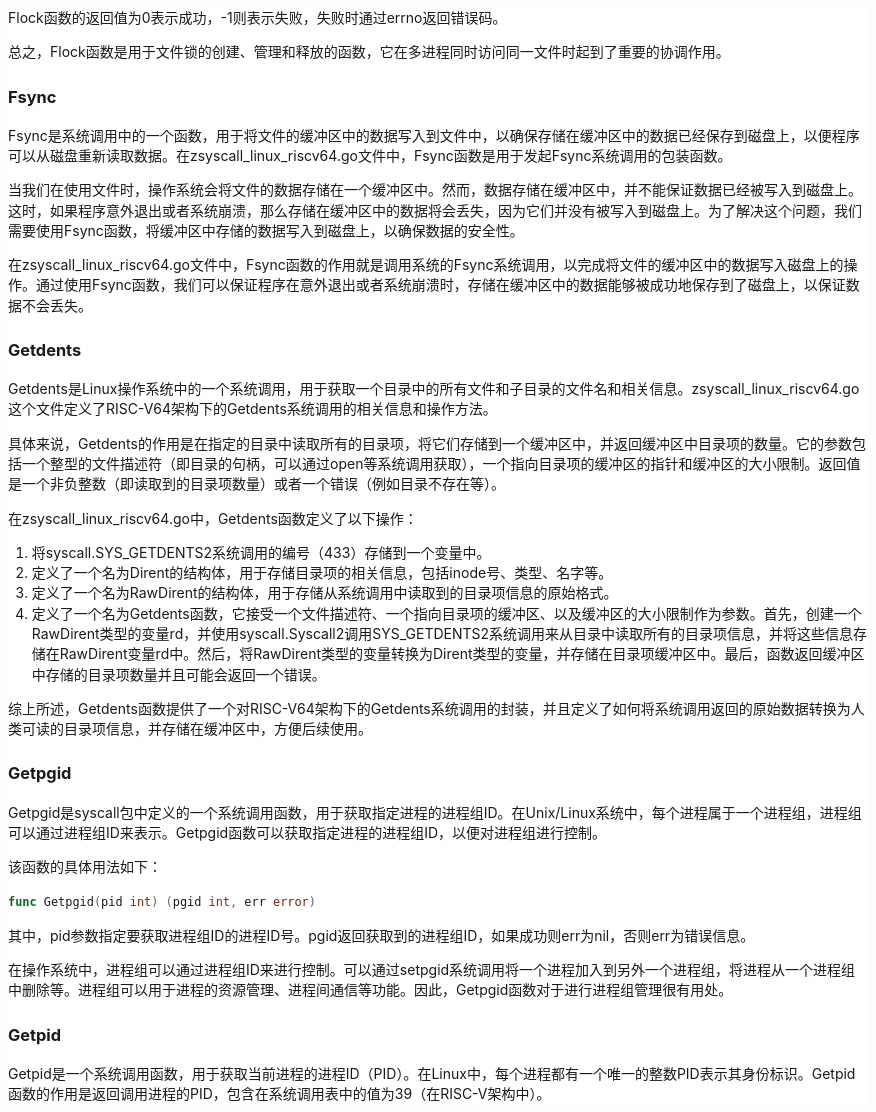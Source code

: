 Flock函数的返回值为0表示成功，-1则表示失败，失败时通过errno返回错误码。

总之，Flock函数是用于文件锁的创建、管理和释放的函数，它在多进程同时访问同一文件时起到了重要的协调作用。



### Fsync

Fsync是系统调用中的一个函数，用于将文件的缓冲区中的数据写入到文件中，以确保存储在缓冲区中的数据已经保存到磁盘上，以便程序可以从磁盘重新读取数据。在zsyscall_linux_riscv64.go文件中，Fsync函数是用于发起Fsync系统调用的包装函数。

当我们在使用文件时，操作系统会将文件的数据存储在一个缓冲区中。然而，数据存储在缓冲区中，并不能保证数据已经被写入到磁盘上。这时，如果程序意外退出或者系统崩溃，那么存储在缓冲区中的数据将会丢失，因为它们并没有被写入到磁盘上。为了解决这个问题，我们需要使用Fsync函数，将缓冲区中存储的数据写入到磁盘上，以确保数据的安全性。

在zsyscall_linux_riscv64.go文件中，Fsync函数的作用就是调用系统的Fsync系统调用，以完成将文件的缓冲区中的数据写入磁盘上的操作。通过使用Fsync函数，我们可以保证程序在意外退出或者系统崩溃时，存储在缓冲区中的数据能够被成功地保存到了磁盘上，以保证数据不会丢失。



### Getdents

Getdents是Linux操作系统中的一个系统调用，用于获取一个目录中的所有文件和子目录的文件名和相关信息。zsyscall_linux_riscv64.go这个文件定义了RISC-V64架构下的Getdents系统调用的相关信息和操作方法。

具体来说，Getdents的作用是在指定的目录中读取所有的目录项，将它们存储到一个缓冲区中，并返回缓冲区中目录项的数量。它的参数包括一个整型的文件描述符（即目录的句柄，可以通过open等系统调用获取），一个指向目录项的缓冲区的指针和缓冲区的大小限制。返回值是一个非负整数（即读取到的目录项数量）或者一个错误（例如目录不存在等）。

在zsyscall_linux_riscv64.go中，Getdents函数定义了以下操作：

1. 将syscall.SYS_GETDENTS2系统调用的编号（433）存储到一个变量中。
2. 定义了一个名为Dirent的结构体，用于存储目录项的相关信息，包括inode号、类型、名字等。
3. 定义了一个名为RawDirent的结构体，用于存储从系统调用中读取到的目录项信息的原始格式。
4. 定义了一个名为Getdents函数，它接受一个文件描述符、一个指向目录项的缓冲区、以及缓冲区的大小限制作为参数。首先，创建一个RawDirent类型的变量rd，并使用syscall.Syscall2调用SYS_GETDENTS2系统调用来从目录中读取所有的目录项信息，并将这些信息存储在RawDirent变量rd中。然后，将RawDirent类型的变量转换为Dirent类型的变量，并存储在目录项缓冲区中。最后，函数返回缓冲区中存储的目录项数量并且可能会返回一个错误。

综上所述，Getdents函数提供了一个对RISC-V64架构下的Getdents系统调用的封装，并且定义了如何将系统调用返回的原始数据转换为人类可读的目录项信息，并存储在缓冲区中，方便后续使用。



### Getpgid

Getpgid是syscall包中定义的一个系统调用函数，用于获取指定进程的进程组ID。在Unix/Linux系统中，每个进程属于一个进程组，进程组可以通过进程组ID来表示。Getpgid函数可以获取指定进程的进程组ID，以便对进程组进行控制。

该函数的具体用法如下：

```go
func Getpgid(pid int) (pgid int, err error)
```

其中，pid参数指定要获取进程组ID的进程ID号。pgid返回获取到的进程组ID，如果成功则err为nil，否则err为错误信息。

在操作系统中，进程组可以通过进程组ID来进行控制。可以通过setpgid系统调用将一个进程加入到另外一个进程组，将进程从一个进程组中删除等。进程组可以用于进程的资源管理、进程间通信等功能。因此，Getpgid函数对于进行进程组管理很有用处。



### Getpid

Getpid是一个系统调用函数，用于获取当前进程的进程ID（PID）。在Linux中，每个进程都有一个唯一的整数PID表示其身份标识。Getpid函数的作用是返回调用进程的PID，包含在系统调用表中的值为39（在RISC-V架构中）。 
